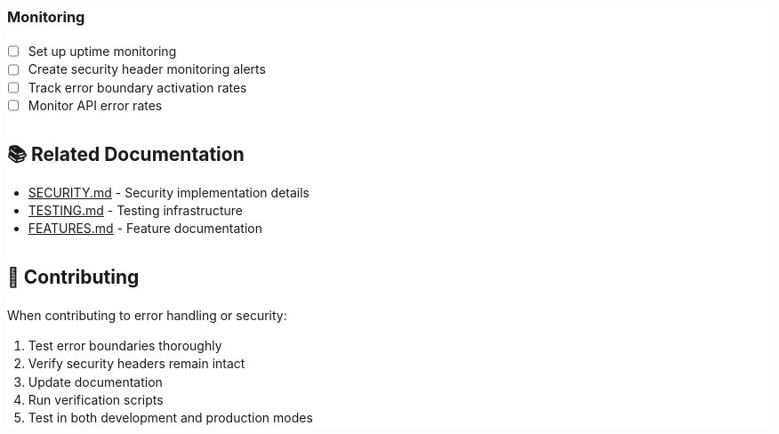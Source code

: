 ### Monitoring
- [ ] Set up uptime monitoring
- [ ] Create security header monitoring alerts
- [ ] Track error boundary activation rates
- [ ] Monitor API error rates

## 📚 Related Documentation
- [SECURITY.md](./SECURITY.md) - Security implementation details
- [TESTING.md](./TESTING.md) - Testing infrastructure
- [FEATURES.md](./FEATURES.md) - Feature documentation

## 🤝 Contributing
When contributing to error handling or security:
1. Test error boundaries thoroughly
2. Verify security headers remain intact
3. Update documentation
4. Run verification scripts
5. Test in both development and production modes
